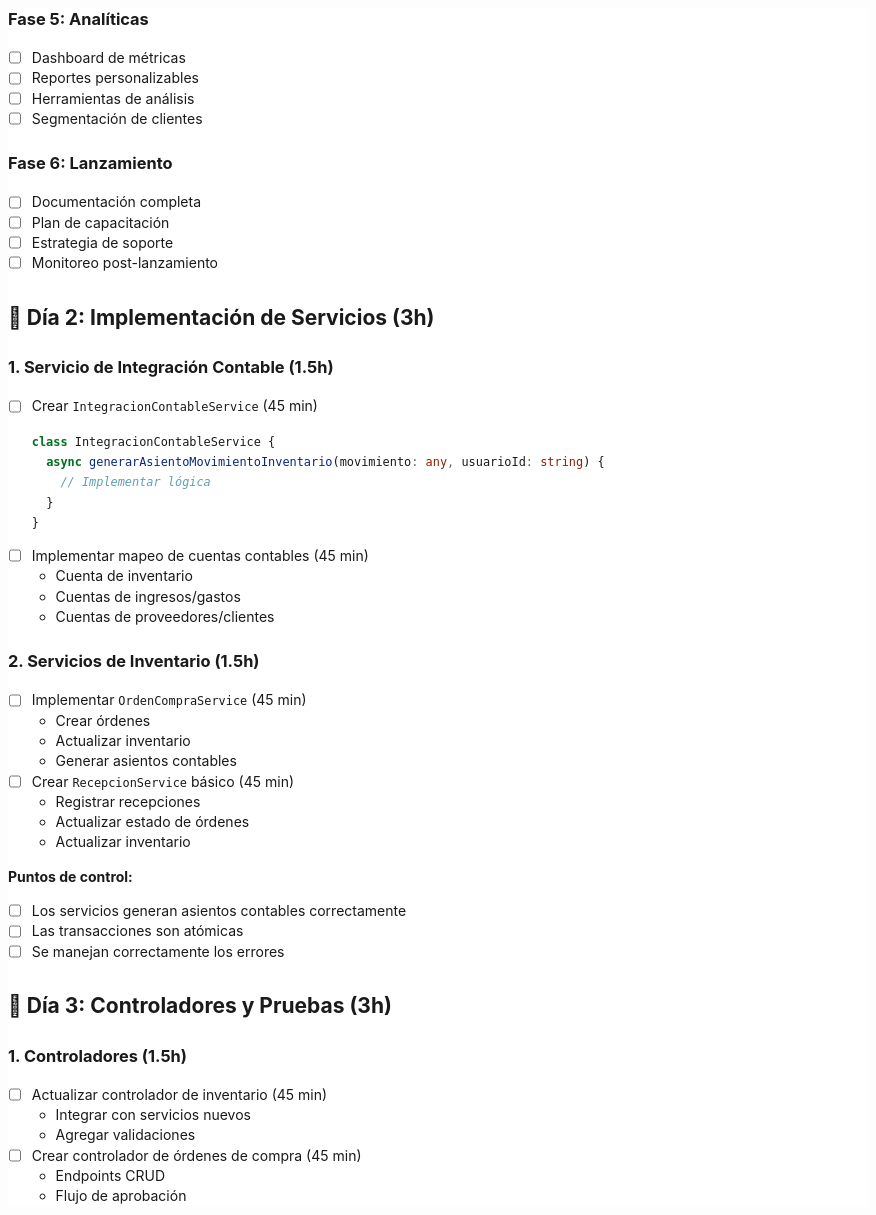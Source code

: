 ### Fase 5: Analíticas
- [ ] Dashboard de métricas
- [ ] Reportes personalizables
- [ ] Herramientas de análisis
- [ ] Segmentación de clientes

### Fase 6: Lanzamiento
- [ ] Documentación completa
- [ ] Plan de capacitación
- [ ] Estrategia de soporte
- [ ] Monitoreo post-lanzamiento

## 📅 Día 2: Implementación de Servicios (3h)

### 1. Servicio de Integración Contable (1.5h)
- [ ] Crear `IntegracionContableService` (45 min)
  ```typescript
  class IntegracionContableService {
    async generarAsientoMovimientoInventario(movimiento: any, usuarioId: string) {
      // Implementar lógica
    }
  }
  ```
- [ ] Implementar mapeo de cuentas contables (45 min)
  - Cuenta de inventario
  - Cuentas de ingresos/gastos
  - Cuentas de proveedores/clientes

### 2. Servicios de Inventario (1.5h)
- [ ] Implementar `OrdenCompraService` (45 min)
  - Crear órdenes
  - Actualizar inventario
  - Generar asientos contables
- [ ] Crear `RecepcionService` básico (45 min)
  - Registrar recepciones
  - Actualizar estado de órdenes
  - Actualizar inventario

**Puntos de control:**
- [ ] Los servicios generan asientos contables correctamente
- [ ] Las transacciones son atómicas
- [ ] Se manejan correctamente los errores

## 📅 Día 3: Controladores y Pruebas (3h)

### 1. Controladores (1.5h)
- [ ] Actualizar controlador de inventario (45 min)
  - Integrar con servicios nuevos
  - Agregar validaciones
- [ ] Crear controlador de órdenes de compra (45 min)
  - Endpoints CRUD
  - Flujo de aprobación
